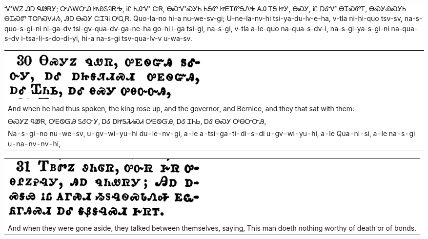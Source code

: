 <td>ᏉᎳᏃ ᎯᎠ ᏄᏪᏒᎩ; ᎤᏁᎳᏅᎯ ᏥᏯᏚᎸᎡᎭ, ᎥᏝ ᏂᎯᏉ ᏨᏒ, ᎾᏍᏉᏍᎩᏂ ᏂᎦᏛ ᏥᎬᏆᏛᎦᏁᎭ ᎪᎯ ᎢᎦ ᏥᎩ, ᎾᏍᎩ, ᎥᏝ ᎠᎴᏉ ᎾᏆᏍᏛᎢ, ᎾᏍᎩᏯᏍᎩᏂ ᎾᏆᏍᏛ ᎢᏣᎵᏍᏙᏗᏱ, ᎯᎠ ᎾᏍᎩ ᏨᏆᎸᎥ ᎤᏩᏒ.</td>
</tr>
<tr class="even">
<td>Quo-la-no hi-a nu-we-sv-gi; U-ne-la-nv-hi tsi-ya-du-lv-e-ha, v-tla ni-hi-quo tsv-sv, na-s-quo-s-gi-ni ni-ga-dv tsi-gv-qua-dv-ga-ne-ha go-hi i-ga tsi-gi, na-s-gi, v-tla a-le-quo na-qua-s-dv-i, na-s-gi-ya-s-gi-ni na-qua-s-dv i-tsa-li-s-do-di-yi, hi-a na-s-gi tsv-qua-lv-v u-wa-sv.</td>
</tr>
</tbody>
</table>

<table>
<tbody>
<tr class="odd">
<td><a href="052630.png"><img src="052630.png" width="400" /></a></td>
</tr>
<tr class="even">
<td>And when he had thus spoken, the king rose up, and the governor, and Bernice, and they that sat with them:</td>
</tr>
<tr class="odd">
<td>ᎾᏍᎩᏃ ᏄᏪᏒ, ᎤᎬᏫᏳᎯ ᏚᎴᏅᎩ, ᎠᎴ ᎠᏥᎦᏘᏗᏍᏗ ᎤᎬᏫᏳᎯ, ᎠᎴ ᏆᏂᏏ, ᎠᎴ ᎾᏍᎩ ᎤᎾᏅᏅᎯ,</td>
</tr>
<tr class="even">
<td>Na-s-gi-no nu-we-sv, u-gv-wi-yu-hi du-le-nv-gi, a-le a-tsi-ga-ti-di-s-di u-gv-wi-yu-hi, a-le Qua-ni-si, a-le na-s-gi u-na-nv-nv-hi,</td>
</tr>
</tbody>
</table>

<table>
<tbody>
<tr class="odd">
<td><a href="052631.png"><img src="052631.png" width="400" /></a></td>
</tr>
<tr class="even">
<td>And when they were gone aside, they talked between themselves, saying, This man doeth nothing worthy of death or of bonds.</td>
</tr>
<tr class="odd">